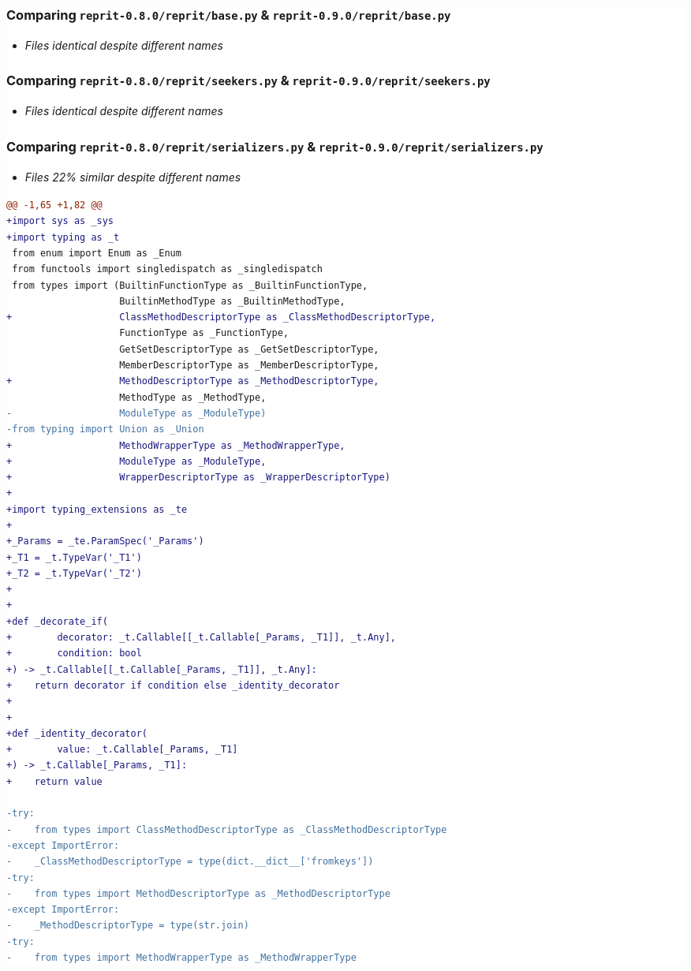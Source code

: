 ### Comparing `reprit-0.8.0/reprit/base.py` & `reprit-0.9.0/reprit/base.py`

 * *Files identical despite different names*

### Comparing `reprit-0.8.0/reprit/seekers.py` & `reprit-0.9.0/reprit/seekers.py`

 * *Files identical despite different names*

### Comparing `reprit-0.8.0/reprit/serializers.py` & `reprit-0.9.0/reprit/serializers.py`

 * *Files 22% similar despite different names*

```diff
@@ -1,65 +1,82 @@
+import sys as _sys
+import typing as _t
 from enum import Enum as _Enum
 from functools import singledispatch as _singledispatch
 from types import (BuiltinFunctionType as _BuiltinFunctionType,
                    BuiltinMethodType as _BuiltinMethodType,
+                   ClassMethodDescriptorType as _ClassMethodDescriptorType,
                    FunctionType as _FunctionType,
                    GetSetDescriptorType as _GetSetDescriptorType,
                    MemberDescriptorType as _MemberDescriptorType,
+                   MethodDescriptorType as _MethodDescriptorType,
                    MethodType as _MethodType,
-                   ModuleType as _ModuleType)
-from typing import Union as _Union
+                   MethodWrapperType as _MethodWrapperType,
+                   ModuleType as _ModuleType,
+                   WrapperDescriptorType as _WrapperDescriptorType)
+
+import typing_extensions as _te
+
+_Params = _te.ParamSpec('_Params')
+_T1 = _t.TypeVar('_T1')
+_T2 = _t.TypeVar('_T2')
+
+
+def _decorate_if(
+        decorator: _t.Callable[[_t.Callable[_Params, _T1]], _t.Any],
+        condition: bool
+) -> _t.Callable[[_t.Callable[_Params, _T1]], _t.Any]:
+    return decorator if condition else _identity_decorator
+
+
+def _identity_decorator(
+        value: _t.Callable[_Params, _T1]
+) -> _t.Callable[_Params, _T1]:
+    return value
 
-try:
-    from types import ClassMethodDescriptorType as _ClassMethodDescriptorType
-except ImportError:
-    _ClassMethodDescriptorType = type(dict.__dict__['fromkeys'])
-try:
-    from types import MethodDescriptorType as _MethodDescriptorType
-except ImportError:
-    _MethodDescriptorType = type(str.join)
-try:
-    from types import MethodWrapperType as _MethodWrapperType
```